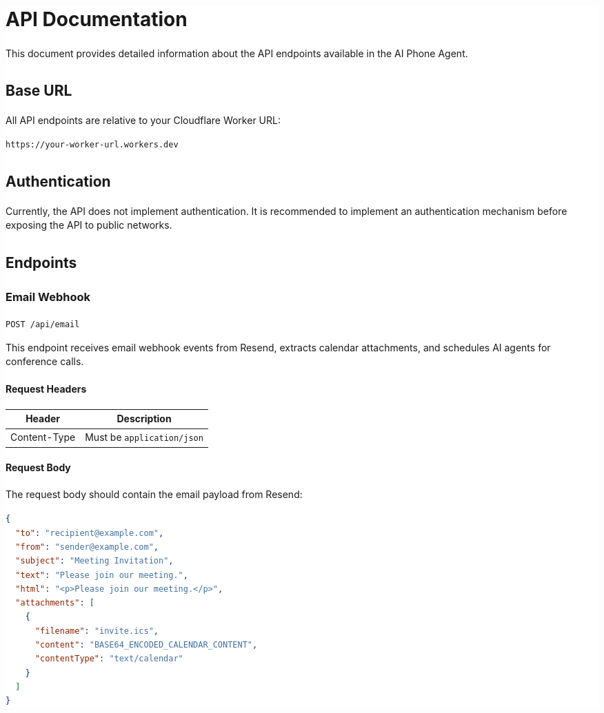 # API Documentation

This document provides detailed information about the API endpoints available in the AI Phone Agent.

## Base URL

All API endpoints are relative to your Cloudflare Worker URL:

```
https://your-worker-url.workers.dev
```

## Authentication

Currently, the API does not implement authentication. It is recommended to implement an authentication mechanism before exposing the API to public networks.

## Endpoints

### Email Webhook

```
POST /api/email
```

This endpoint receives email webhook events from Resend, extracts calendar attachments, and schedules AI agents for conference calls.

#### Request Headers

| Header          | Description                                |
|-----------------|-------------------------------------------|
| Content-Type    | Must be `application/json`                |

#### Request Body

The request body should contain the email payload from Resend:

```json
{
  "to": "recipient@example.com",
  "from": "sender@example.com",
  "subject": "Meeting Invitation",
  "text": "Please join our meeting.",
  "html": "<p>Please join our meeting.</p>",
  "attachments": [
    {
      "filename": "invite.ics",
      "content": "BASE64_ENCODED_CALENDAR_CONTENT",
      "contentType": "text/calendar"
    }
  ]
}
```
